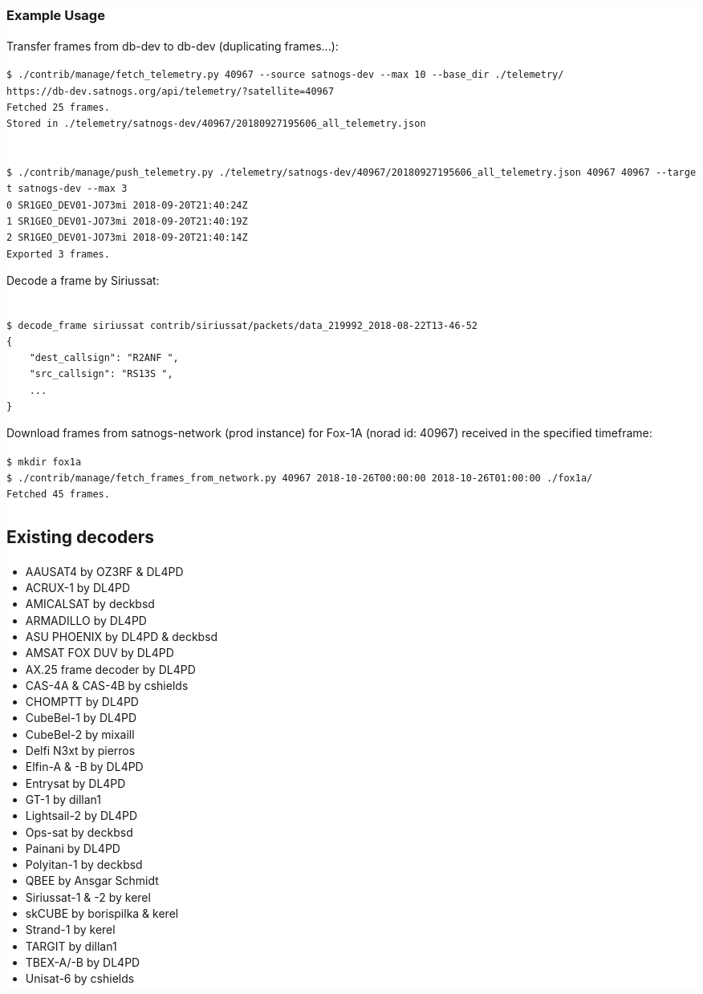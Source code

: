 ### Example Usage

Transfer frames from db-dev to db-dev (duplicating frames...):
```
$ ./contrib/manage/fetch_telemetry.py 40967 --source satnogs-dev --max 10 --base_dir ./telemetry/
https://db-dev.satnogs.org/api/telemetry/?satellite=40967
Fetched 25 frames.
Stored in ./telemetry/satnogs-dev/40967/20180927195606_all_telemetry.json


$ ./contrib/manage/push_telemetry.py ./telemetry/satnogs-dev/40967/20180927195606_all_telemetry.json 40967 40967 --target satnogs-dev --max 3
0 SR1GEO_DEV01-JO73mi 2018-09-20T21:40:24Z
1 SR1GEO_DEV01-JO73mi 2018-09-20T21:40:19Z
2 SR1GEO_DEV01-JO73mi 2018-09-20T21:40:14Z
Exported 3 frames.
```

Decode a frame by Siriussat:
```

$ decode_frame siriussat contrib/siriussat/packets/data_219992_2018-08-22T13-46-52
{
    "dest_callsign": "R2ANF ",
    "src_callsign": "RS13S ",
    ...
}
```

Download frames from satnogs-network (prod instance) for Fox-1A (norad id: 40967) received in the specified timeframe:
```
$ mkdir fox1a
$ ./contrib/manage/fetch_frames_from_network.py 40967 2018-10-26T00:00:00 2018-10-26T01:00:00 ./fox1a/
Fetched 45 frames.
```

## Existing decoders
- AAUSAT4 by OZ3RF & DL4PD
- ACRUX-1 by DL4PD
- AMICALSAT by deckbsd
- ARMADILLO by DL4PD
- ASU PHOENIX by DL4PD & deckbsd
- AMSAT FOX DUV by DL4PD
- AX.25 frame decoder by DL4PD
- CAS-4A & CAS-4B by cshields
- CHOMPTT by DL4PD
- CubeBel-1 by DL4PD
- CubeBel-2 by mixaill
- Delfi N3xt by pierros
- Elfin-A & -B by DL4PD
- Entrysat by DL4PD
- GT-1 by dillan1
- Lightsail-2 by DL4PD
- Ops-sat by deckbsd
- Painani by DL4PD
- Polyitan-1 by deckbsd
- QBEE by Ansgar Schmidt
- Siriussat-1 & -2 by kerel
- skCUBE by borispilka & kerel
- Strand-1 by kerel
- TARGIT by dillan1
- TBEX-A/-B by DL4PD
- Unisat-6 by cshields